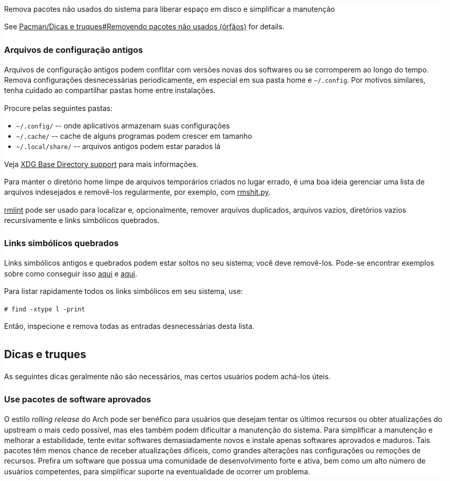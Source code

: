 Remova pacotes não usados do sistema para liberar espaço em disco e simplificar a manutenção

See [Pacman/Dicas e truques#Removendo pacotes não usados (órfãos)](/index.php/Pacman/Dicas_e_truques#Removendo_pacotes_n.C3.A3o_usados_.28.C3.B3rf.C3.A3os.29 "Pacman/Dicas e truques") for details.

### Arquivos de configuração antigos

Arquivos de configuração antigos podem conflitar com versões novas dos softwares ou se corromperem ao longo do tempo. Remova configurações desnecessárias periodicamente, em especial em sua pasta home e `~/.config`. Por motivos similares, tenha cuidado ao compartilhar pastas home entre instalações.

Procure pelas seguintes pastas:

*   `~/.config/` -- onde aplicativos armazenam suas configurações
*   `~/.cache/` -- cache de alguns programas podem crescer em tamanho
*   `~/.local/share/` -- arquivos antigos podem estar parados lá

Veja [XDG Base Directory support](/index.php/XDG_Base_Directory_support "XDG Base Directory support") para mais informações.

Para manter o diretório home limpe de arquivos temporários criados no lugar errado, é uma boa ideia gerenciar uma lista de arquivos indesejados e removê-los regularmente, por exemplo, com [rmshit.py](https://github.com/lahwaacz/Scripts/blob/master/rmshit.py).

[rmlint](https://www.archlinux.org/packages/?name=rmlint) pode ser usado para localizar e, opcionalmente, remover arquivos duplicados, arquivos vazios, diretórios vazios recursivamente e links simbólicos quebrados.

### Links simbólicos quebrados

Links simbólicos antigos e quebrados podem estar soltos no seu sistema; você deve removê-los. Pode-se encontrar exemplos sobre como conseguir isso [aqui](https://unix.stackexchange.com/questions/34248/how-can-i-find-broken-symlinks) e [aqui](http://www.commandlinefu.com/commands/view/8260/find-broken-symlinks).

Para listar rapidamente todos os links simbólicos em seu sistema, use:

```
# find -xtype l -print

```

Então, inspecione e remova todas as entradas desnecessárias desta lista.

## Dicas e truques

As seguintes dicas geralmente não são necessários, mas certos usuários podem achá-los úteis.

### Use pacotes de software aprovados

O estilo *rolling release* do Arch pode ser benéfico para usuários que desejam tentar os últimos recursos ou obter atualizações do upstream o mais cedo possível, mas eles também podem dificultar a manutenção do sistema. Para simplificar a manutenção e melhorar a estabilidade, tente evitar softwares demasiadamente novos e instale apenas softwares aprovados e maduros. Tais pacotes têm menos chance de receber atualizações difíceis, como grandes alterações nas configurações ou remoções de recursos. Prefira um software que possua uma comunidade de desenvolvimento forte e ativa, bem como um alto número de usuários competentes, para simplificar suporte na eventualidade de ocorrer um problema.
